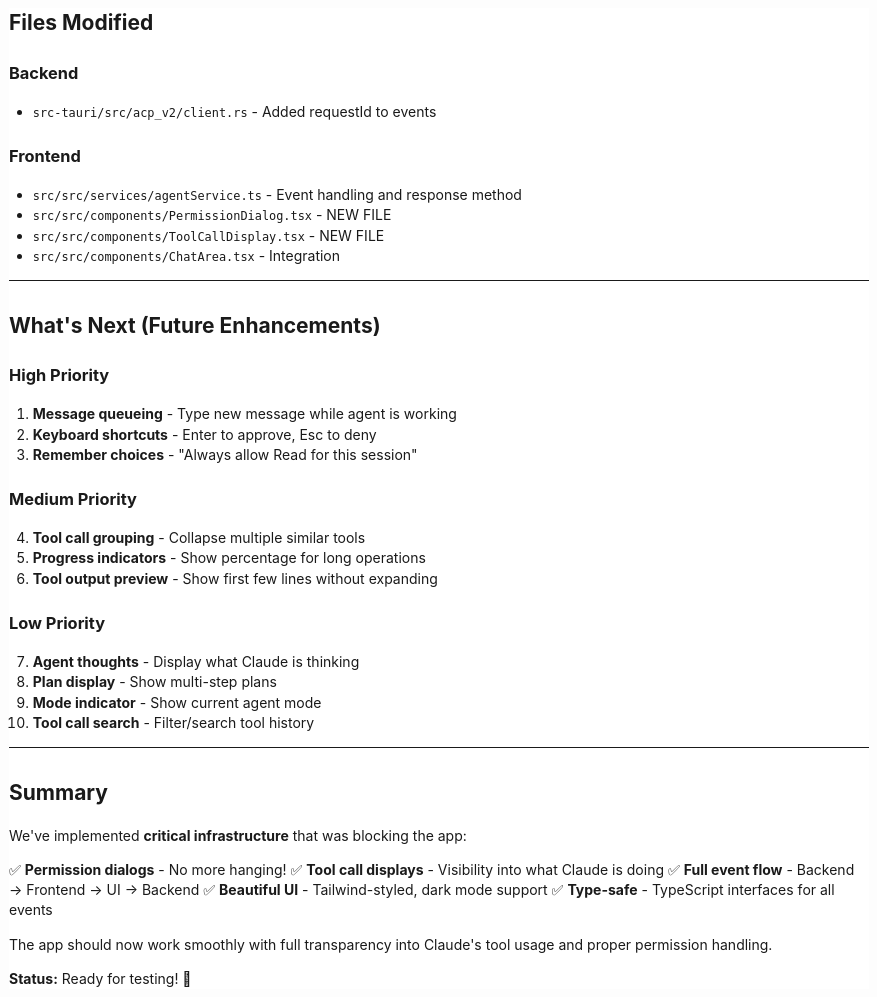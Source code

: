 ## Files Modified

### Backend
- `src-tauri/src/acp_v2/client.rs` - Added requestId to events

### Frontend
- `src/src/services/agentService.ts` - Event handling and response method
- `src/src/components/PermissionDialog.tsx` - NEW FILE
- `src/src/components/ToolCallDisplay.tsx` - NEW FILE
- `src/src/components/ChatArea.tsx` - Integration

---

## What's Next (Future Enhancements)

### High Priority
1. **Message queueing** - Type new message while agent is working
2. **Keyboard shortcuts** - Enter to approve, Esc to deny
3. **Remember choices** - "Always allow Read for this session"

### Medium Priority
4. **Tool call grouping** - Collapse multiple similar tools
5. **Progress indicators** - Show percentage for long operations
6. **Tool output preview** - Show first few lines without expanding

### Low Priority
7. **Agent thoughts** - Display what Claude is thinking
8. **Plan display** - Show multi-step plans
9. **Mode indicator** - Show current agent mode
10. **Tool call search** - Filter/search tool history

---

## Summary

We've implemented **critical infrastructure** that was blocking the app:

✅ **Permission dialogs** - No more hanging!
✅ **Tool call displays** - Visibility into what Claude is doing
✅ **Full event flow** - Backend → Frontend → UI → Backend
✅ **Beautiful UI** - Tailwind-styled, dark mode support
✅ **Type-safe** - TypeScript interfaces for all events

The app should now work smoothly with full transparency into Claude's tool usage and proper permission handling.

**Status:** Ready for testing! 🎉
